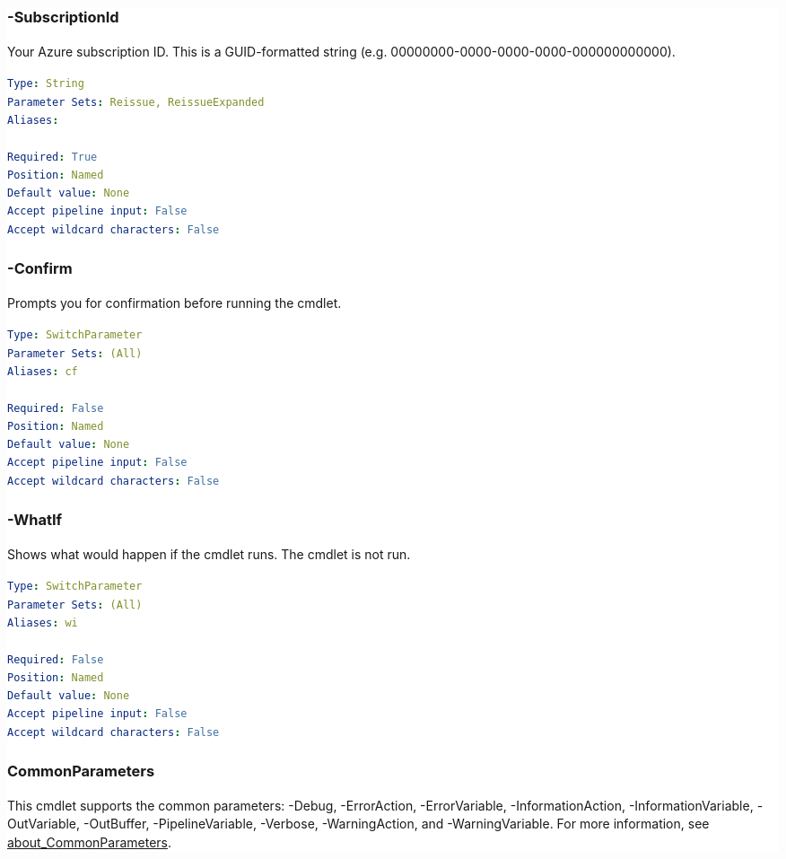 ### -SubscriptionId
Your Azure subscription ID.
This is a GUID-formatted string (e.g.
00000000-0000-0000-0000-000000000000).

```yaml
Type: String
Parameter Sets: Reissue, ReissueExpanded
Aliases:

Required: True
Position: Named
Default value: None
Accept pipeline input: False
Accept wildcard characters: False
```

### -Confirm
Prompts you for confirmation before running the cmdlet.

```yaml
Type: SwitchParameter
Parameter Sets: (All)
Aliases: cf

Required: False
Position: Named
Default value: None
Accept pipeline input: False
Accept wildcard characters: False
```

### -WhatIf
Shows what would happen if the cmdlet runs.
The cmdlet is not run.

```yaml
Type: SwitchParameter
Parameter Sets: (All)
Aliases: wi

Required: False
Position: Named
Default value: None
Accept pipeline input: False
Accept wildcard characters: False
```

### CommonParameters
This cmdlet supports the common parameters: -Debug, -ErrorAction, -ErrorVariable, -InformationAction, -InformationVariable, -OutVariable, -OutBuffer, -PipelineVariable, -Verbose, -WarningAction, and -WarningVariable. For more information, see [about_CommonParameters](http://go.microsoft.com/fwlink/?LinkID=113216).
